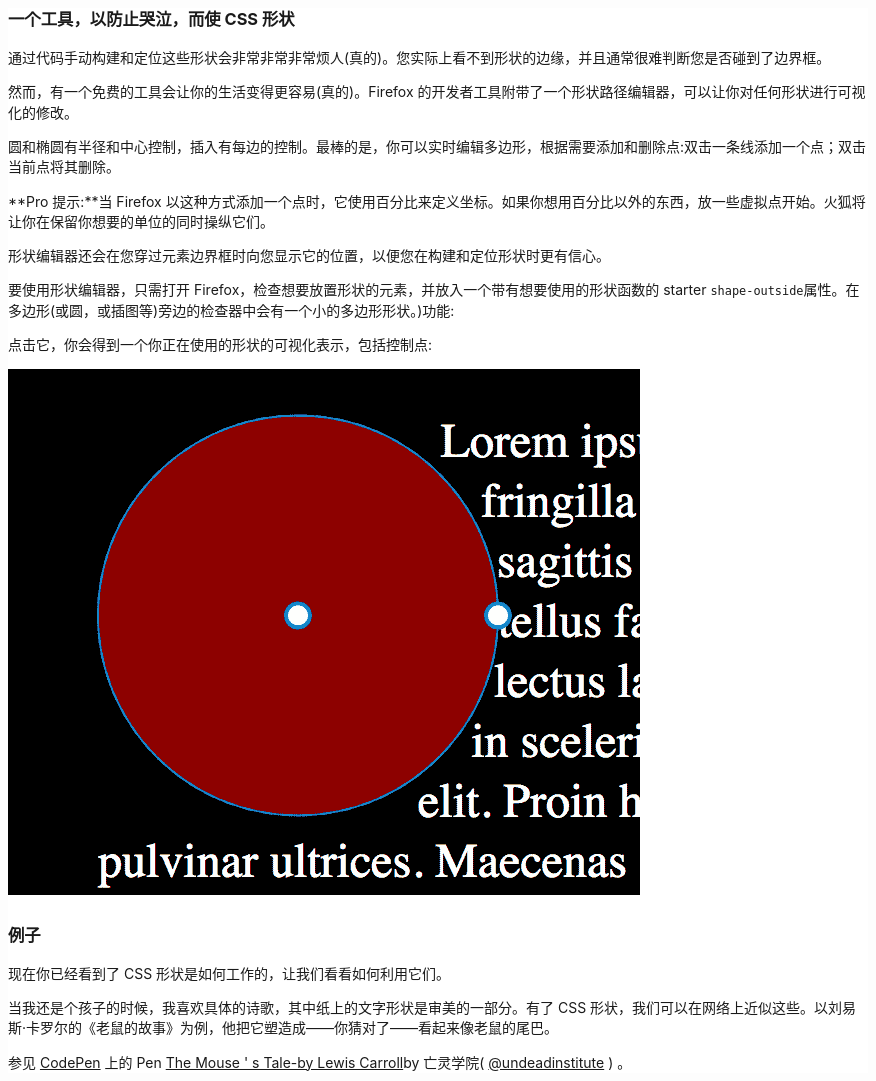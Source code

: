 ### 一个工具，以防止哭泣，而使 CSS 形状

通过代码手动构建和定位这些形状会非常非常非常烦人(真的)。您实际上看不到形状的边缘，并且通常很难判断您是否碰到了边界框。

然而，有一个免费的工具会让你的生活变得更容易(真的)。Firefox 的开发者工具附带了一个形状路径编辑器，可以让你对任何形状进行可视化的修改。

圆和椭圆有半径和中心控制，插入有每边的控制。最棒的是，你可以实时编辑多边形，根据需要添加和删除点:双击一条线添加一个点；双击当前点将其删除。

**Pro 提示:**当 Firefox 以这种方式添加一个点时，它使用百分比来定义坐标。如果你想用百分比以外的东西，放一些虚拟点开始。火狐将让你在保留你想要的单位的同时操纵它们。

形状编辑器还会在您穿过元素边界框时向您显示它的位置，以便您在构建和定位形状时更有信心。

要使用形状编辑器，只需打开 Firefox，检查想要放置形状的元素，并放入一个带有想要使用的形状函数的 starter `shape-outside`属性。在多边形(或圆，或插图等)旁边的检查器中会有一个小的多边形形状。)功能:

点击它，你会得到一个你正在使用的形状的可视化表示，包括控制点:

![](img/e86e4b1cd96431dc12c736d0e1dd6885.png)

### 例子

现在你已经看到了 CSS 形状是如何工作的，让我们看看如何利用它们。

当我还是个孩子的时候，我喜欢具体的诗歌，其中纸上的文字形状是审美的一部分。有了 CSS 形状，我们可以在网络上近似这些。以刘易斯·卡罗尔的《老鼠的故事》为例，他把它塑造成——你猜对了——看起来像老鼠的尾巴。

参见 [CodePen](https://codepen.io) 上的 Pen [The Mouse ' s Tale-by Lewis Carroll](https://codepen.io/undeadinstitute/pen/YgoMaw/)by 亡灵学院( [@undeadinstitute](https://codepen.io/undeadinstitute) )
。

